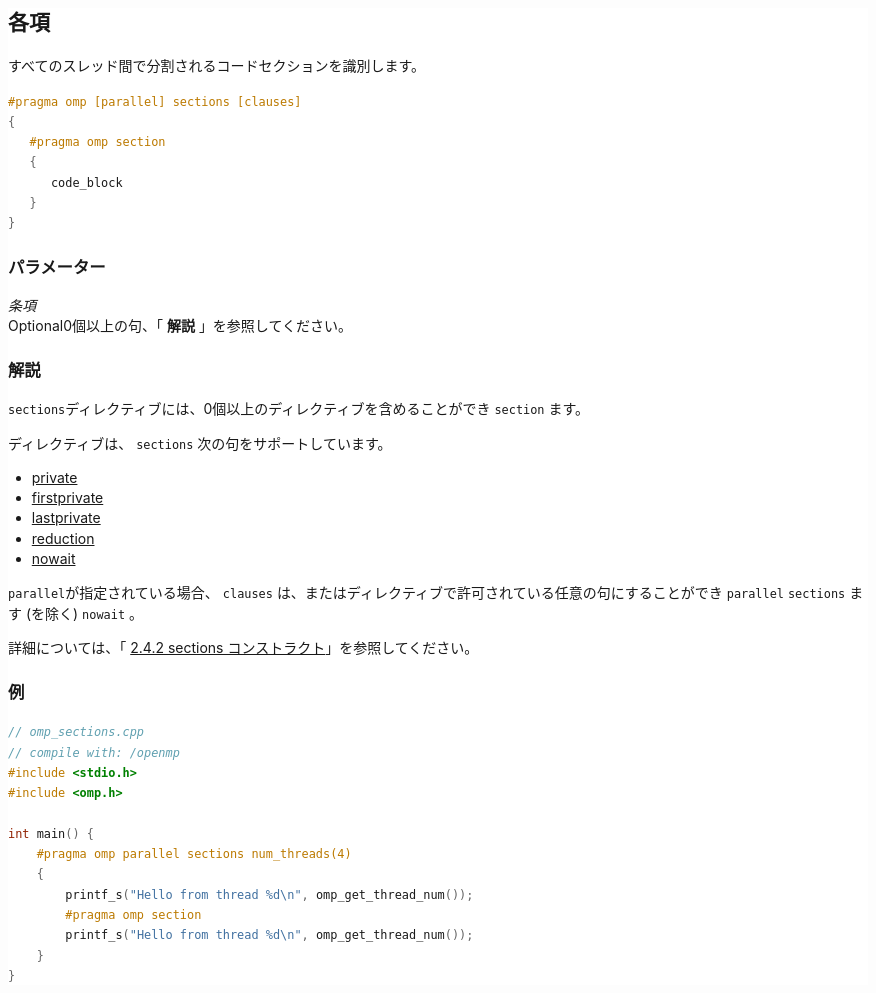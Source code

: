 ## <a name="sections"></a><a name="sections-openmp"></a> 各項

すべてのスレッド間で分割されるコードセクションを識別します。

```cpp
#pragma omp [parallel] sections [clauses]
{
   #pragma omp section
   {
      code_block
   }
}
```

### <a name="parameters"></a>パラメーター

*条項*<br/>
Optional0個以上の句、「 **解説** 」を参照してください。

### <a name="remarks"></a>解説

`sections`ディレクティブには、0個以上のディレクティブを含めることができ `section` ます。

ディレクティブは、 `sections` 次の句をサポートしています。

- [private](openmp-clauses.md#private-openmp)
- [firstprivate](openmp-clauses.md#firstprivate)
- [lastprivate](openmp-clauses.md#lastprivate)
- [reduction](openmp-clauses.md#reduction)
- [nowait](openmp-clauses.md#nowait)

`parallel`が指定されている場合、 `clauses` は、またはディレクティブで許可されている任意の句にすることができ `parallel` `sections` ます (を除く) `nowait` 。

詳細については、「 [2.4.2 sections コンストラクト](../2-directives.md#242-sections-construct)」を参照してください。

### <a name="example"></a>例

```cpp
// omp_sections.cpp
// compile with: /openmp
#include <stdio.h>
#include <omp.h>

int main() {
    #pragma omp parallel sections num_threads(4)
    {
        printf_s("Hello from thread %d\n", omp_get_thread_num());
        #pragma omp section
        printf_s("Hello from thread %d\n", omp_get_thread_num());
    }
}
```

